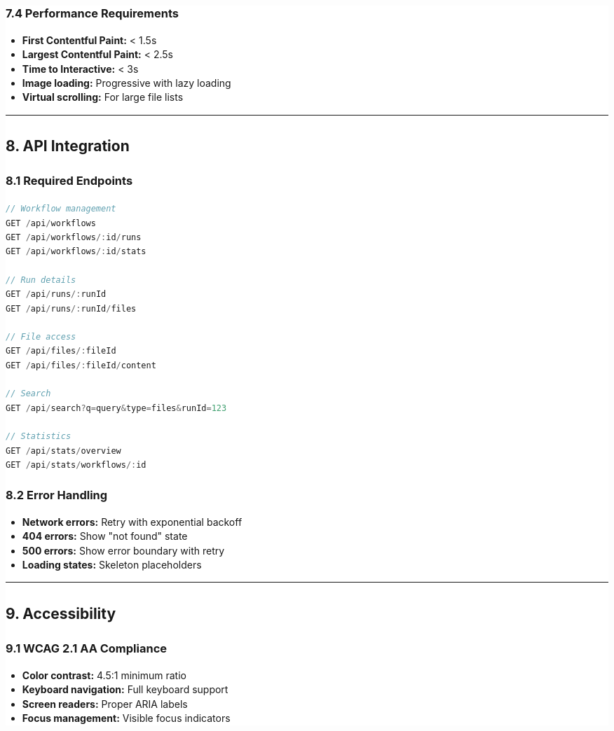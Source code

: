 ### 7.4 Performance Requirements
- **First Contentful Paint:** < 1.5s
- **Largest Contentful Paint:** < 2.5s
- **Time to Interactive:** < 3s
- **Image loading:** Progressive with lazy loading
- **Virtual scrolling:** For large file lists

---

## 8. API Integration

### 8.1 Required Endpoints
```javascript
// Workflow management
GET /api/workflows
GET /api/workflows/:id/runs
GET /api/workflows/:id/stats

// Run details
GET /api/runs/:runId
GET /api/runs/:runId/files

// File access
GET /api/files/:fileId
GET /api/files/:fileId/content

// Search
GET /api/search?q=query&type=files&runId=123

// Statistics
GET /api/stats/overview
GET /api/stats/workflows/:id
```

### 8.2 Error Handling
- **Network errors:** Retry with exponential backoff
- **404 errors:** Show "not found" state
- **500 errors:** Show error boundary with retry
- **Loading states:** Skeleton placeholders

---

## 9. Accessibility

### 9.1 WCAG 2.1 AA Compliance
- **Color contrast:** 4.5:1 minimum ratio
- **Keyboard navigation:** Full keyboard support
- **Screen readers:** Proper ARIA labels
- **Focus management:** Visible focus indicators

